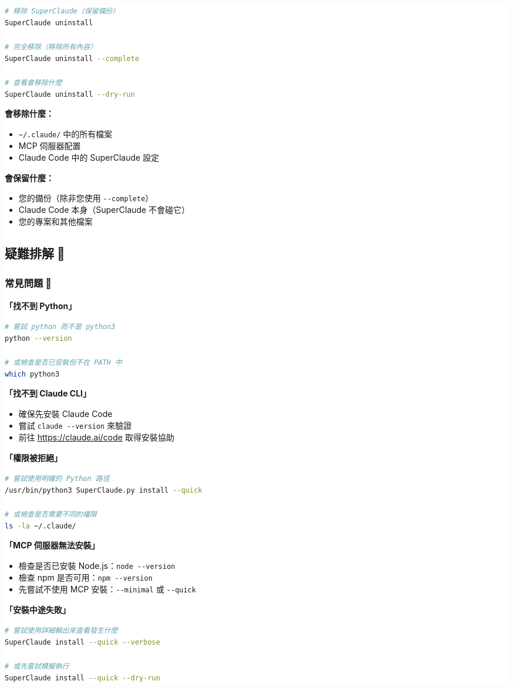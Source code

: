 ```bash
# 移除 SuperClaude（保留備份）
SuperClaude uninstall

# 完全移除（移除所有內容）
SuperClaude uninstall --complete

# 查看會移除什麼
SuperClaude uninstall --dry-run
```

**會移除什麼：**
- `~/.claude/` 中的所有檔案
- MCP 伺服器配置
- Claude Code 中的 SuperClaude 設定

**會保留什麼：**
- 您的備份（除非您使用 `--complete`）
- Claude Code 本身（SuperClaude 不會碰它）
- 您的專案和其他檔案

## 疑難排解 🔧

### 常見問題 🚨

**「找不到 Python」**
```bash
# 嘗試 python 而不是 python3
python --version

# 或檢查是否已安裝但不在 PATH 中
which python3
```

**「找不到 Claude CLI」**
- 確保先安裝 Claude Code
- 嘗試 `claude --version` 來驗證
- 前往 https://claude.ai/code 取得安裝協助

**「權限被拒絕」**
```bash
# 嘗試使用明確的 Python 路徑
/usr/bin/python3 SuperClaude.py install --quick

# 或檢查是否需要不同的權限
ls -la ~/.claude/
```

**「MCP 伺服器無法安裝」**
- 檢查是否已安裝 Node.js：`node --version`
- 檢查 npm 是否可用：`npm --version`
- 先嘗試不使用 MCP 安裝：`--minimal` 或 `--quick`

**「安裝中途失敗」**
```bash
# 嘗試使用詳細輸出來查看發生什麼
SuperClaude install --quick --verbose

# 或先嘗試模擬執行
SuperClaude install --quick --dry-run
```
